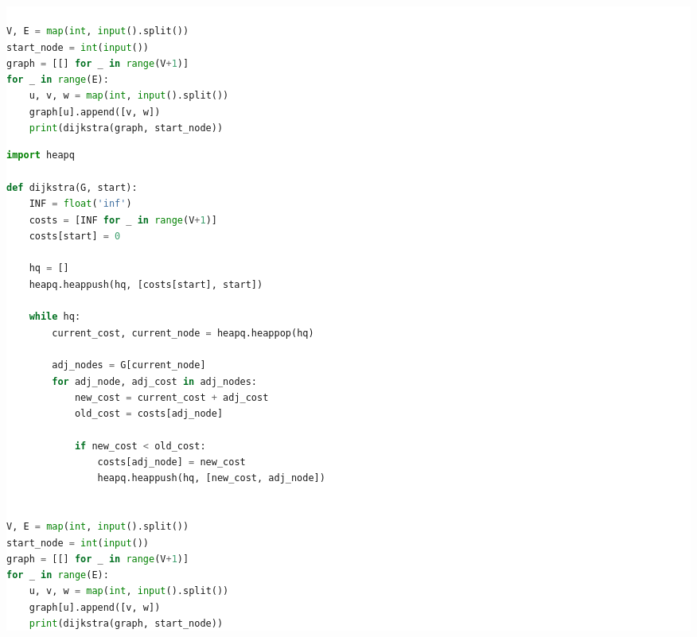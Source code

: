 ```python
    
V, E = map(int, input().split())
start_node = int(input())
graph = [[] for _ in range(V+1)]
for _ in range(E):
    u, v, w = map(int, input().split())
    graph[u].append([v, w])
    print(dijkstra(graph, start_node))
```

```python
import heapq

def dijkstra(G, start):
    INF = float('inf')
    costs = [INF for _ in range(V+1)]
    costs[start] = 0
    
    hq = []
    heapq.heappush(hq, [costs[start], start])
    
    while hq:  
        current_cost, current_node = heapq.heappop(hq)
        
        adj_nodes = G[current_node]
        for adj_node, adj_cost in adj_nodes:
            new_cost = current_cost + adj_cost
            old_cost = costs[adj_node]
            
            if new_cost < old_cost:
                costs[adj_node] = new_cost
                heapq.heappush(hq, [new_cost, adj_node])
                
                
V, E = map(int, input().split())
start_node = int(input())
graph = [[] for _ in range(V+1)]
for _ in range(E):
    u, v, w = map(int, input().split())
    graph[u].append([v, w])
    print(dijkstra(graph, start_node))
```


